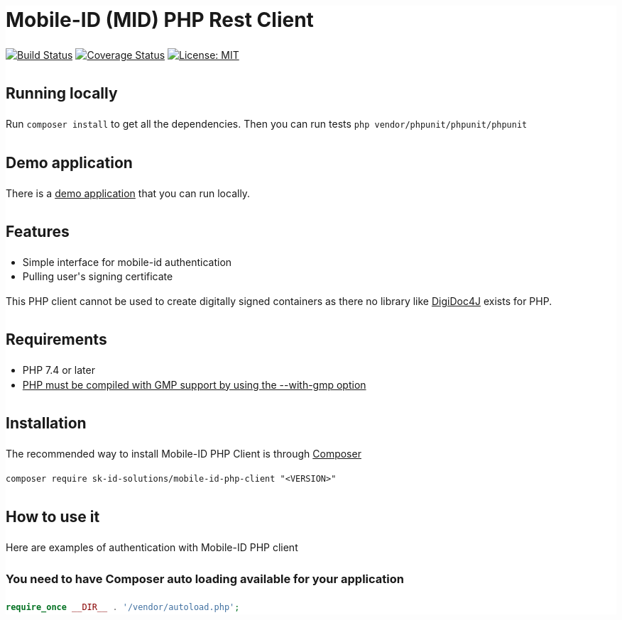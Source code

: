 # Mobile-ID (MID) PHP Rest Client

[![Build Status](https://api.travis-ci.com/SK-EID/mid-rest-php-client.svg?branch=master)](https://travis-ci.com/SK-EID/mid-rest-php-client)
[![Coverage Status](https://img.shields.io/codecov/c/github/SK-EID/mid-rest-php-client.svg)](https://codecov.io/gh/SK-EID/mid-rest-php-client)
[![License: MIT](https://img.shields.io/github/license/mashape/apistatus.svg)](https://opensource.org/licenses/MIT)

## Running locally

Run `composer install` to get all the dependencies.
Then you can run tests `php vendor/phpunit/phpunit/phpunit`

## Demo application 

There is a [demo application](https://github.com/SK-EID/mid-rest-php-demo) that you can run locally. 

## Features

* Simple interface for mobile-id authentication
* Pulling user's signing certificate 

This PHP client cannot be used to create digitally signed containers as 
there no library like [DigiDoc4J](https://github.com/open-eid/digidoc4j) exists for PHP.

## Requirements
 
* PHP 7.4 or later
* [PHP must be compiled with GMP support by using the --with-gmp option](https://www.php.net/manual/en/gmp.installation.php)
 
## Installation
 
The recommended way to install Mobile-ID PHP Client is through [Composer](https://getcomposer.org/)
 
 ```
 composer require sk-id-solutions/mobile-id-php-client "<VERSION>"
 ```
 
## How to use it

Here are examples of authentication with Mobile-ID PHP client

### You need to have Composer auto loading available for your application

```PHP
require_once __DIR__ . '/vendor/autoload.php';
```
